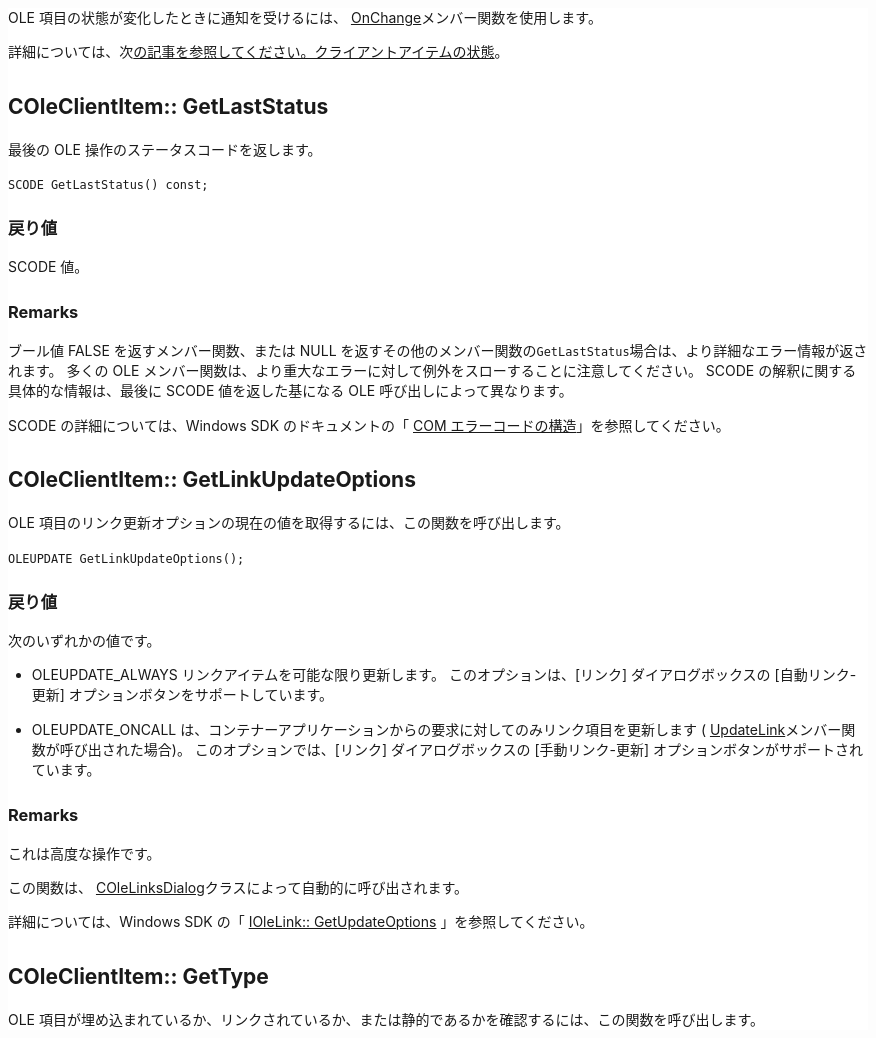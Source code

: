 OLE 項目の状態が変化したときに通知を受けるには、 [OnChange](#onchange)メンバー関数を使用します。

詳細については、次[の記事を参照してください。クライアントアイテムの状態](../../mfc/containers-client-item-states.md)。

##  <a name="getlaststatus"></a>COleClientItem:: GetLastStatus

最後の OLE 操作のステータスコードを返します。

```
SCODE GetLastStatus() const;
```

### <a name="return-value"></a>戻り値

SCODE 値。

### <a name="remarks"></a>Remarks

ブール値 FALSE を返すメンバー関数、または NULL を返すその他のメンバー関数の`GetLastStatus`場合は、より詳細なエラー情報が返されます。 多くの OLE メンバー関数は、より重大なエラーに対して例外をスローすることに注意してください。 SCODE の解釈に関する具体的な情報は、最後に SCODE 値を返した基になる OLE 呼び出しによって異なります。

SCODE の詳細については、Windows SDK のドキュメントの「 [COM エラーコードの構造](/windows/win32/com/structure-of-com-error-codes)」を参照してください。

##  <a name="getlinkupdateoptions"></a>COleClientItem:: GetLinkUpdateOptions

OLE 項目のリンク更新オプションの現在の値を取得するには、この関数を呼び出します。

```
OLEUPDATE GetLinkUpdateOptions();
```

### <a name="return-value"></a>戻り値

次のいずれかの値です。

- OLEUPDATE_ALWAYS リンクアイテムを可能な限り更新します。 このオプションは、[リンク] ダイアログボックスの [自動リンク-更新] オプションボタンをサポートしています。

- OLEUPDATE_ONCALL は、コンテナーアプリケーションからの要求に対してのみリンク項目を更新します ( [UpdateLink](#updatelink)メンバー関数が呼び出された場合)。 このオプションでは、[リンク] ダイアログボックスの [手動リンク-更新] オプションボタンがサポートされています。

### <a name="remarks"></a>Remarks

これは高度な操作です。

この関数は、 [COleLinksDialog](../../mfc/reference/colelinksdialog-class.md)クラスによって自動的に呼び出されます。

詳細については、Windows SDK の「 [IOleLink:: GetUpdateOptions](/windows/win32/api/oleidl/nf-oleidl-iolelink-getupdateoptions) 」を参照してください。

##  <a name="gettype"></a>COleClientItem:: GetType

OLE 項目が埋め込まれているか、リンクされているか、または静的であるかを確認するには、この関数を呼び出します。
